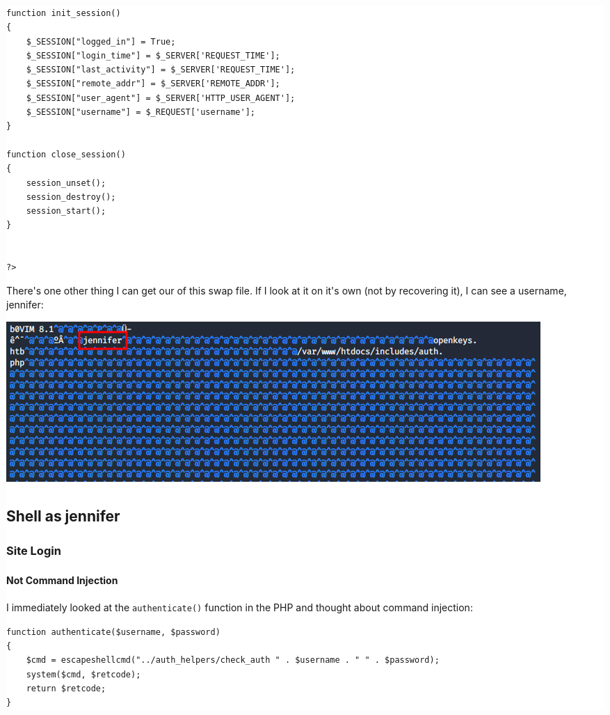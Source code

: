     function init_session()
    {
        $_SESSION["logged_in"] = True;
        $_SESSION["login_time"] = $_SERVER['REQUEST_TIME'];
        $_SESSION["last_activity"] = $_SERVER['REQUEST_TIME'];
        $_SESSION["remote_addr"] = $_SERVER['REMOTE_ADDR'];
        $_SESSION["user_agent"] = $_SERVER['HTTP_USER_AGENT'];
        $_SESSION["username"] = $_REQUEST['username'];
    }

    function close_session()
    {
        session_unset();
        session_destroy();
        session_start();
    }


    ?>



There's one other thing I can get our of this swap file. If I look at it
on it's own (not by recovering it), I can see a username, jennifer:

![](/img/image-20200727122200762.png)

## Shell as jennifer

### Site Login

#### Not Command Injection

I immediately looked at the `authenticate()` function in the PHP and
thought about command injection:



    function authenticate($username, $password)
    {
        $cmd = escapeshellcmd("../auth_helpers/check_auth " . $username . " " . $password);
        system($cmd, $retcode);
        return $retcode;
    }
